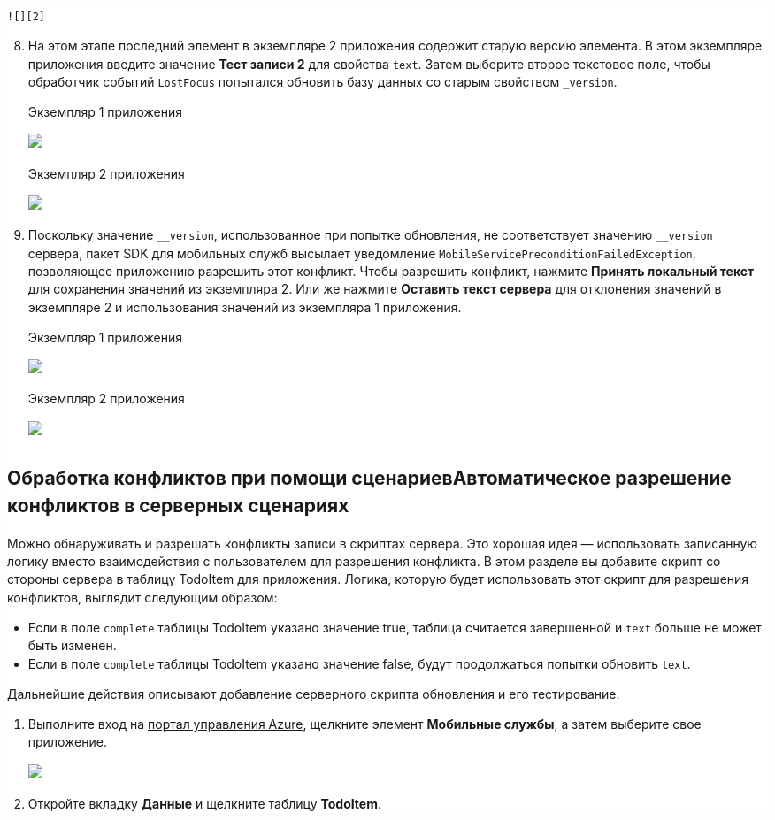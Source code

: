     ![][2]


8.  На этом этапе последний элемент в экземпляре 2 приложения содержит старую версию элемента. В этом экземпляре приложения введите значение **Тест записи 2** для свойства `text`. Затем выберите второе текстовое поле, чтобы обработчик событий `LostFocus` попытался обновить базу данных со старым свойством `_version`.

    Экземпляр 1 приложения

    ![][4]

    Экземпляр 2 приложения

    ![][5]


9.  Поскольку значение `__version`, использованное при попытке обновления, не соответствует значению `__version` сервера, пакет SDK для мобильных служб высылает уведомление `MobileServicePreconditionFailedException`, позволяющее приложению разрешить этот конфликт. Чтобы разрешить конфликт, нажмите **Принять локальный текст** для сохранения значений из экземпляра 2. Или же нажмите **Оставить текст сервера** для отклонения значений в экземпляре 2 и использования значений из экземпляра 1 приложения.

    Экземпляр 1 приложения

    ![][4]

    Экземпляр 2 приложения

    ![][6]


## <a name="scriptsexample"></a><span class="short-header">Обработка конфликтов при помощи сценариев</span>Автоматическое разрешение конфликтов в серверных сценариях

Можно обнаруживать и разрешать конфликты записи в скриптах сервера. Это хорошая идея — использовать записанную логику вместо взаимодействия с пользователем для разрешения конфликта. В этом разделе вы добавите скрипт со стороны сервера в таблицу TodoItem для приложения. Логика, которую будет использовать этот скрипт для разрешения конфликтов, выглядит следующим образом:

-   Если в поле `complete` таблицы TodoItem указано значение true, таблица считается завершенной и `text` больше не может быть изменен.
-   Если в поле `complete` таблицы TodoItem указано значение false, будут продолжаться попытки обновить `text`.

Дальнейшие действия описывают добавление серверного скрипта обновления и его тестирование.

1.  Выполните вход на [портал управления Azure], щелкните элемент **Мобильные службы**, а затем выберите свое приложение.

    ![][7]

2.  Откройте вкладку **Данные** и щелкните таблицу **TodoItem**.


  [Обновите приложение, чтобы разрешить обновления]: #uiupdate
  [Включите в приложении обнаружение конфликтов]: #enableOC
  [Протестируйте в приложении конфликты записи базы данных]: #test-app
  [Автоматическое разрешение конфликтов в серверных скриптах]: #scriptsexample
  [Приступая к работе с мобильными службами]: /ru-ru/develop/mobile/tutorials/get-started
  [Учетная запись Azure]: http://www.windowsazure.com/ru-ru/pricing/free-trial/
  [управлении оптимистичным параллелизмом]: http://go.microsoft.com/fwlink/?LinkId=330935
  [Системные свойства]: http://go.microsoft.com/fwlink/?LinkId=331143
  [портал управления Azure]: https://manage.windowsazure.com/
  [Проверка и изменение данных с помощью скриптов]: /ru-ru/develop/mobile/tutorials/validate-modify-and-augment-data-dotnet
  [Уточнение запросов посредством разбиения по страницам]: /ru-ru/develop/mobile/tutorials/add-paging-to-data-dotnet
  [Приступая к работе с проверкой подлинности]: /ru-ru/develop/mobile/tutorials/get-started-with-users-dotnet
  [Приступая к работе с push-уведомлениями]: /ru-ru/develop/mobile/tutorials/get-started-with-push-dotnet
[0]: ./media/mobile-services-windows-store-dotnet-handle-database-conflicts/Mobile-oc-store-create-app-package1.png
[1]: ./media/mobile-services-windows-store-dotnet-handle-database-conflicts/Mobile-oc-store-create-app-package2.png
[2]: ./media/mobile-services-windows-store-dotnet-handle-database-conflicts/Mobile-oc-store-app1.png 
[3]: ./media/mobile-services-windows-store-dotnet-handle-database-conflicts/Mobile-oc-store-app1-write1.png
[4]: ./media/mobile-services-windows-store-dotnet-handle-database-conflicts/Mobile-oc-store-app1-write2.png
[5]: ./media/mobile-services-windows-store-dotnet-handle-database-conflicts/Mobile-oc-store-app2-write2.png
[6]: ./media/mobile-services-windows-store-dotnet-handle-database-conflicts/Mobile-oc-store-app2-write2-conflict.png
[7]: ./media/mobile-services-windows-store-dotnet-handle-database-conflicts/mobile-services-selection.png
[8]: ./media/mobile-services-windows-store-dotnet-handle-database-conflicts/mobile-portal-data-tables.png
[9]: ./media/mobile-services-windows-store-dotnet-handle-database-conflicts/mobile-insert-script-users.png
[10]: ./media/mobile-services-windows-store-dotnet-handle-database-conflicts/Mobile-oc-store-create-app-package3.png
[11]: ./media/mobile-services-windows-store-dotnet-handle-database-conflicts/Mobile-oc-store-create-app-package4.png
[12]: ./media/mobile-services-windows-store-dotnet-handle-database-conflicts/Mobile-oc-store-install-app-package.png
[13]: ./media/mobile-services-windows-store-dotnet-handle-database-conflicts/Mobile-oc-store-app1-write3.png
[14]: ./media/mobile-services-windows-store-dotnet-handle-database-conflicts/Mobile-oc-store-app2-write3.png
[15]: ./media/mobile-services-windows-store-dotnet-handle-database-conflicts/Mobile-oc-store-write3.png
[16]: ./media/mobile-services-windows-store-dotnet-handle-database-conflicts/Mobile-oc-store-checkbox.png
[17]: ./media/mobile-services-windows-store-dotnet-handle-database-conflicts/Mobile-oc-store-2-items.png
[18]: ./media/mobile-services-windows-store-dotnet-handle-database-conflicts/Mobile-oc-store-already-complete.png
[19]: ./media/mobile-services-windows-store-dotnet-handle-database-conflicts/mobile-manage-nuget-packages-VS.png
[20]: ./media/mobile-services-windows-store-dotnet-handle-database-conflicts/mobile-manage-nuget-packages-dialog.png